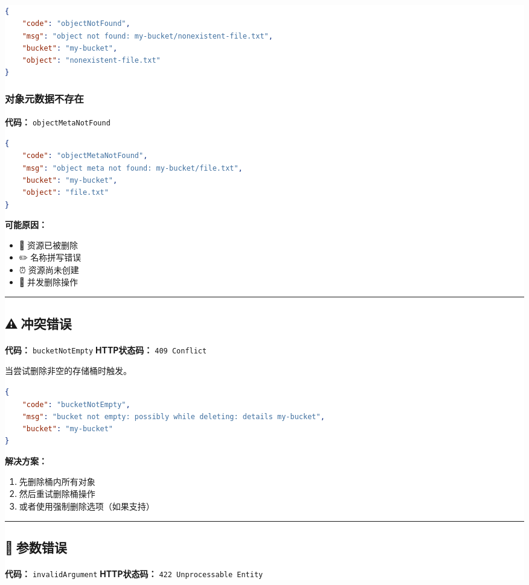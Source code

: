 ```json
{
    "code": "objectNotFound",
    "msg": "object not found: my-bucket/nonexistent-file.txt",
    "bucket": "my-bucket",
    "object": "nonexistent-file.txt"
}
```

### 对象元数据不存在
**代码：** `objectMetaNotFound`

```json
{
    "code": "objectMetaNotFound",
    "msg": "object meta not found: my-bucket/file.txt",
    "bucket": "my-bucket",
    "object": "file.txt"
}
```

**可能原因：**
- 🎯 资源已被删除
- ✏️ 名称拼写错误
- ⏰ 资源尚未创建
- 🔄 并发删除操作

---

## ⚠️ 冲突错误
**代码：** `bucketNotEmpty` 
**HTTP状态码：** `409 Conflict`

当尝试删除非空的存储桶时触发。

```json
{
    "code": "bucketNotEmpty",
    "msg": "bucket not empty: possibly while deleting: details my-bucket",
    "bucket": "my-bucket"
}
```

**解决方案：**
1. 先删除桶内所有对象
2. 然后重试删除桶操作
3. 或者使用强制删除选项（如果支持）

---

## 🚫 参数错误
**代码：** `invalidArgument` 
**HTTP状态码：** `422 Unprocessable Entity`
